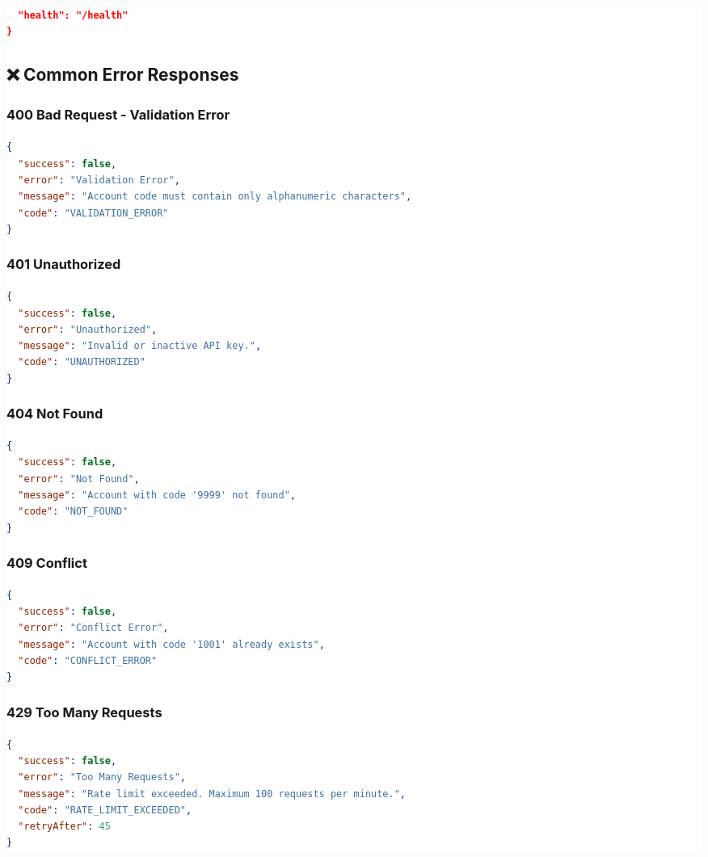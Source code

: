 ```json
  "health": "/health"
}
```

## ❌ Common Error Responses

### 400 Bad Request - Validation Error
```json
{
  "success": false,
  "error": "Validation Error",
  "message": "Account code must contain only alphanumeric characters",
  "code": "VALIDATION_ERROR"
}
```

### 401 Unauthorized
```json
{
  "success": false,
  "error": "Unauthorized",
  "message": "Invalid or inactive API key.",
  "code": "UNAUTHORIZED"
}
```

### 404 Not Found
```json
{
  "success": false,
  "error": "Not Found",
  "message": "Account with code '9999' not found",
  "code": "NOT_FOUND"
}
```

### 409 Conflict
```json
{
  "success": false,
  "error": "Conflict Error",
  "message": "Account with code '1001' already exists",
  "code": "CONFLICT_ERROR"
}
```

### 429 Too Many Requests
```json
{
  "success": false,
  "error": "Too Many Requests",
  "message": "Rate limit exceeded. Maximum 100 requests per minute.",
  "code": "RATE_LIMIT_EXCEEDED",
  "retryAfter": 45
}
```
